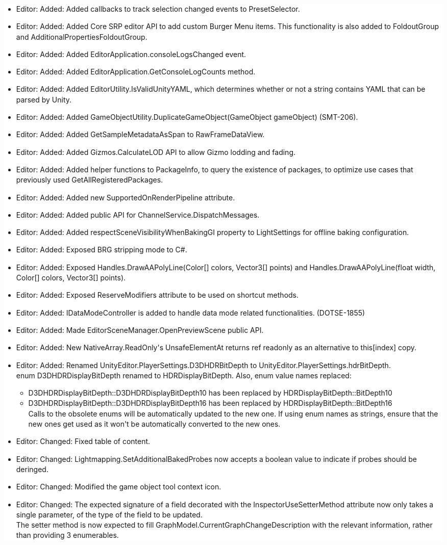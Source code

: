 - Editor: Added: Added callbacks to track selection changed events to PresetSelector.

- Editor: Added: Added Core SRP editor API to add custom Burger Menu items. This functionality is also added to FoldoutGroup and AdditionalPropertiesFoldoutGroup.

- Editor: Added: Added EditorApplication.consoleLogsChanged event.

- Editor: Added: Added EditorApplication.GetConsoleLogCounts method.

- Editor: Added: Added EditorUtility.IsValidUnityYAML, which determines whether or not a string contains YAML that can be parsed by Unity.

- Editor: Added: Added GameObjectUtility.DuplicateGameObject\(GameObject gameObject\) \(SMT-206\).

- Editor: Added: Added GetSampleMetadataAsSpan to RawFrameDataView.

- Editor: Added: Added Gizmos.CalculateLOD API to allow Gizmo lodding and fading.

- Editor: Added: Added helper functions to PackageInfo, to query the existence of packages, to optimize use cases that previously used GetAllRegisteredPackages.

- Editor: Added: Added new SupportedOnRenderPipeline attribute.

- Editor: Added: Added public API for ChannelService.DispatchMessages.

- Editor: Added: Added respectSceneVisibilityWhenBakingGI property to LightSettings for offline baking configuration.

- Editor: Added: Exposed BRG stripping mode to C\#.

- Editor: Added: Exposed Handles.DrawAAPolyLine\(Color\[\] colors, Vector3\[\] points\) and Handles.DrawAAPolyLine\(float width, Color\[\] colors, Vector3\[\] points\).

- Editor: Added: Exposed ReserveModifiers attribute to be used on shortcut methods.

- Editor: Added: IDataModeController is added to handle data mode related functionalities.
    (DOTSE-1855)

- Editor: Added: Made EditorSceneManager.OpenPreviewScene public API.

- Editor: Added: New NativeArray.ReadOnly's UnsafeElementAt returns ref readonly as an alternative to this\[index\] copy.

- Editor: Added: Renamed UnityEditor.PlayerSettings.D3DHDRBitDepth to UnityEditor.PlayerSettings.hdrBitDepth.<br>
    enum D3DHDRDisplayBitDepth renamed to HDRDisplayBitDepth. Also, enum value names replaced:<br>
    * D3DHDRDisplayBitDepth::D3DHDRDisplayBitDepth10 has been replaced by HDRDisplayBitDepth::BitDepth10<br>
    * D3DHDRDisplayBitDepth::D3DHDRDisplayBitDepth16 has been replaced by HDRDisplayBitDepth::BitDepth16<br>
    Calls to the obsolete enums will be automatically updated to the new one. If using enum names as strings, ensure that the new ones get used as it won't be automatically converted to the new ones.

- Editor: Changed: Fixed table of content.

- Editor: Changed: Lightmapping.SetAdditionalBakedProbes now accepts a boolean value to indicate if probes should be deringed.

- Editor: Changed: Modified the game object tool context icon.

- Editor: Changed: The expected signature of a field decorated with the InspectorUseSetterMethod attribute now only takes a single parameter, of the type of the field to be updated.<br>
    The setter method is now expected to fill GraphModel.CurrentGraphChangeDescription with the relevant information, rather than providing 3 enumerables.
